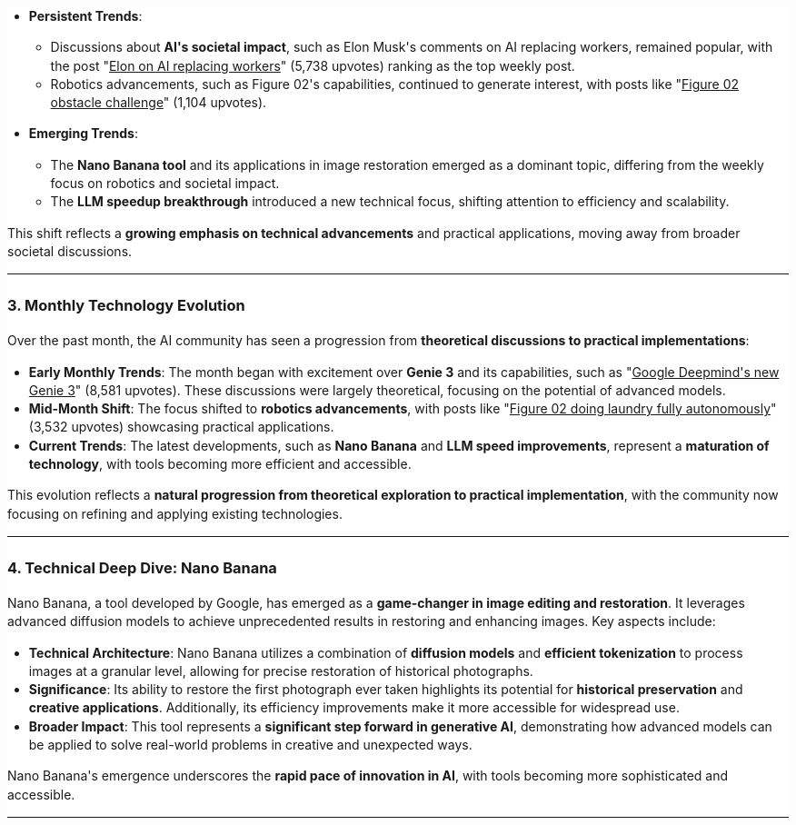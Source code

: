 - **Persistent Trends**: 
  - Discussions about **AI's societal impact**, such as Elon Musk's comments on AI replacing workers, remained popular, with the post "[Elon on AI replacing workers](https://www.reddit.com/comments/1mzmmvp)" (5,738 upvotes) ranking as the top weekly post.
  - Robotics advancements, such as Figure 02's capabilities, continued to generate interest, with posts like "[Figure 02 obstacle challenge](https://www.reddit.com/comments/1mwnepx)" (1,104 upvotes).

- **Emerging Trends**:
  - The **Nano Banana tool** and its applications in image restoration emerged as a dominant topic, differing from the weekly focus on robotics and societal impact.
  - The **LLM speedup breakthrough** introduced a new technical focus, shifting attention to efficiency and scalability.

This shift reflects a **growing emphasis on technical advancements** and practical applications, moving away from broader societal discussions.

---

### **3. Monthly Technology Evolution**
Over the past month, the AI community has seen a progression from **theoretical discussions to practical implementations**:

- **Early Monthly Trends**: The month began with excitement over **Genie 3** and its capabilities, such as "[Google Deepmind's new Genie 3](https://www.reddit.com/comments/1miaoat)" (8,581 upvotes). These discussions were largely theoretical, focusing on the potential of advanced models.
- **Mid-Month Shift**: The focus shifted to **robotics advancements**, with posts like "[Figure 02 doing laundry fully autonomously](https://www.reddit.com/comments/1mdl8a1)" (3,532 upvotes) showcasing practical applications.
- **Current Trends**: The latest developments, such as **Nano Banana** and **LLM speed improvements**, represent a **maturation of technology**, with tools becoming more efficient and accessible.

This evolution reflects a **natural progression from theoretical exploration to practical implementation**, with the community now focusing on refining and applying existing technologies.

---

### **4. Technical Deep Dive: Nano Banana**
Nano Banana, a tool developed by Google, has emerged as a **game-changer in image editing and restoration**. It leverages advanced diffusion models to achieve unprecedented results in restoring and enhancing images. Key aspects include:

- **Technical Architecture**: Nano Banana utilizes a combination of **diffusion models** and **efficient tokenization** to process images at a granular level, allowing for precise restoration of historical photographs.
- **Significance**: Its ability to restore the first photograph ever taken highlights its potential for **historical preservation** and **creative applications**. Additionally, its efficiency improvements make it more accessible for widespread use.
- **Broader Impact**: This tool represents a **significant step forward in generative AI**, demonstrating how advanced models can be applied to solve real-world problems in creative and unexpected ways.

Nano Banana's emergence underscores the **rapid pace of innovation in AI**, with tools becoming more sophisticated and accessible.

---